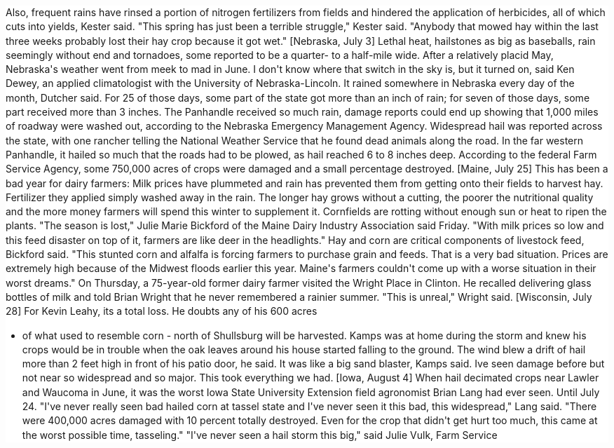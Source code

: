 Also,
frequent rains have rinsed a portion of nitrogen fertilizers from fields and
hindered the application of herbicides, all of which cuts into yields, Kester said.
"This spring has just been a terrible struggle," Kester said. "Anybody that
mowed hay within the last three weeks probably lost their hay crop because
it got wet."
[Nebraska, July 3]
Lethal heat, hailstones as big as baseballs, rain seemingly without end and
tornadoes, some reported to be a quarter- to a half-mile wide. After a
relatively placid May, Nebraska's weather went from meek to mad in June.
I don't know where that switch in the sky is, but it turned on, said Ken
Dewey, an applied climatologist with the University of Nebraska-Lincoln.
It rained somewhere in Nebraska every day of the month, Dutcher said.
For
25 of those days, some part of the state got more than an inch of rain; for
seven of those days, some part received more than 3 inches.
The Panhandle received so much rain, damage reports could end up showing
that 1,000 miles of roadway were washed out, according to the Nebraska
Emergency Management Agency.
Widespread hail was reported across the state, with one rancher telling the
National Weather Service that he found dead animals along the road. In the
far western Panhandle, it hailed so much that the roads had to be plowed, as
hail reached 6 to 8 inches deep.
According to the federal Farm Service Agency, some 750,000 acres of crops
were damaged and a small percentage destroyed.
[Maine, July 25]
This has been a bad year for dairy farmers: Milk prices have plummeted and
rain has prevented them from getting onto their fields to harvest hay.
Fertilizer they applied simply washed away in the rain.
The longer hay grows without a cutting, the poorer the nutritional quality
and the more money farmers will spend this winter to supplement it.
Cornfields are rotting without enough sun or heat to ripen the plants.
"The season is lost," Julie Marie Bickford of the Maine Dairy Industry
Association said Friday. "With milk prices so low and this feed disaster on
top of it, farmers are like deer in the headlights."
Hay and corn are critical components of livestock feed, Bickford said.
"This
stunted corn and alfalfa is forcing farmers to purchase grain and feeds.
That is a very bad situation. Prices are extremely high because of the
Midwest floods earlier this year. Maine's farmers couldn't come up with a
worse situation in their worst dreams."
On Thursday, a 75-year-old former dairy farmer visited the Wright Place in
Clinton. He recalled delivering glass bottles of milk and told Brian Wright
that he never remembered a rainier summer.
"This is unreal," Wright said.
[Wisconsin, July 28]
For Kevin Leahy, its a total loss. He doubts any of his 600 acres
- of what
used to resemble corn - north of Shullsburg will be harvested.
Kamps was at home during the storm and knew his crops would be in trouble
when the oak leaves around his house started falling to the ground. The wind
blew a drift of hail more than 2 feet high in front of his patio door, he
said.
It was like a big sand blaster, Kamps said. Ive seen damage before but
not near so widespread and so major. This took everything we had.
[Iowa, August 4]
When hail decimated crops near Lawler and Waucoma in June, it was the worst
Iowa State University Extension field agronomist Brian Lang had ever seen.
Until July 24.
"I've never really seen bad hailed corn at tassel state and I've never seen
it this bad, this widespread," Lang said. "There were 400,000 acres damaged
with 10 percent totally destroyed. Even for the crop that didn't get hurt
too much, this came at the worst possible time, tasseling."
"I've never seen a hail storm this big," said Julie Vulk, Farm Service